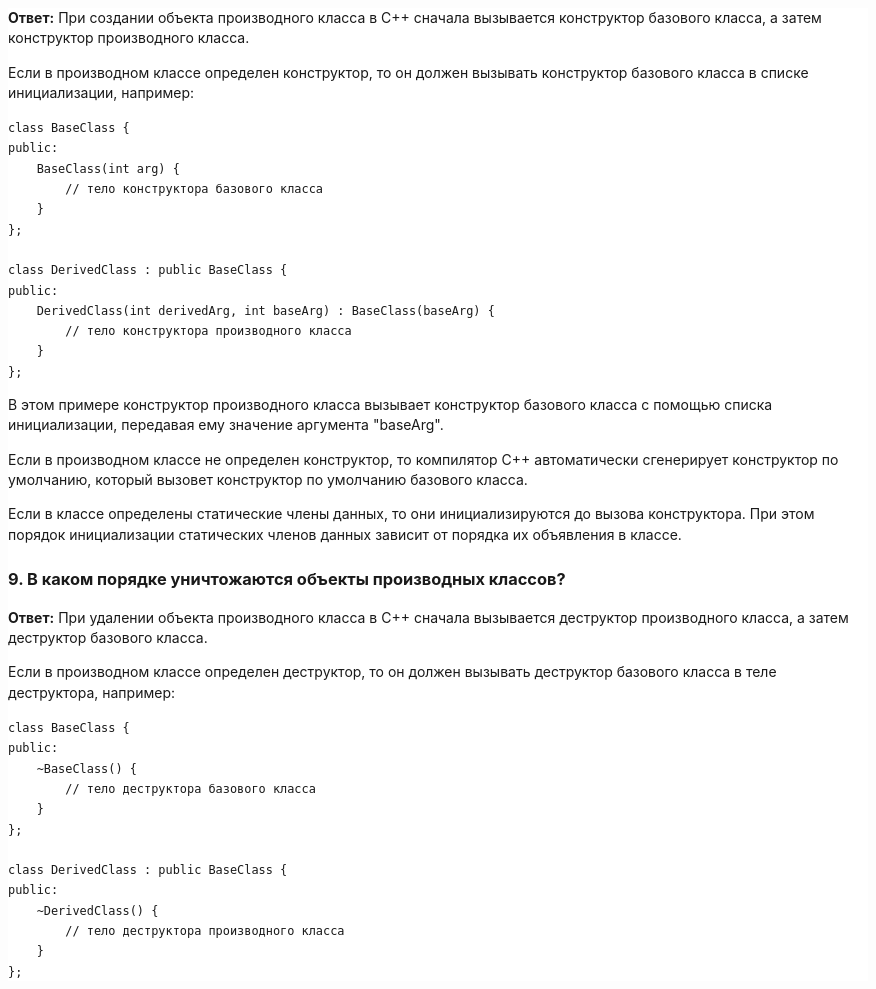 **Ответ:**
При создании объекта производного класса в C++ сначала вызывается конструктор базового класса, а затем конструктор
производного класса.

Если в производном классе определен конструктор, то он должен вызывать конструктор базового класса в списке
инициализации, например:

```
class BaseClass {
public:
    BaseClass(int arg) {
        // тело конструктора базового класса
    }
};

class DerivedClass : public BaseClass {
public:
    DerivedClass(int derivedArg, int baseArg) : BaseClass(baseArg) {
        // тело конструктора производного класса
    }
};
```

В этом примере конструктор производного класса вызывает конструктор базового класса с помощью списка инициализации,
передавая ему значение аргумента "baseArg".

Если в производном классе не определен конструктор, то компилятор C++ автоматически сгенерирует конструктор по
умолчанию, который вызовет конструктор по умолчанию базового класса.

Если в классе определены статические члены данных, то они инициализируются до вызова конструктора. При этом порядок
инициализации статических членов данных зависит от порядка их объявления в классе.

### 9. В каком порядке уничтожаются объекты производных классов?

**Ответ:**
При удалении объекта производного класса в C++ сначала вызывается деструктор производного класса, а затем деструктор
базового класса.

Если в производном классе определен деструктор, то он должен вызывать деструктор базового класса в теле деструктора,
например:

```
class BaseClass {
public:
    ~BaseClass() {
        // тело деструктора базового класса
    }
};

class DerivedClass : public BaseClass {
public:
    ~DerivedClass() {
        // тело деструктора производного класса
    }
};
```
